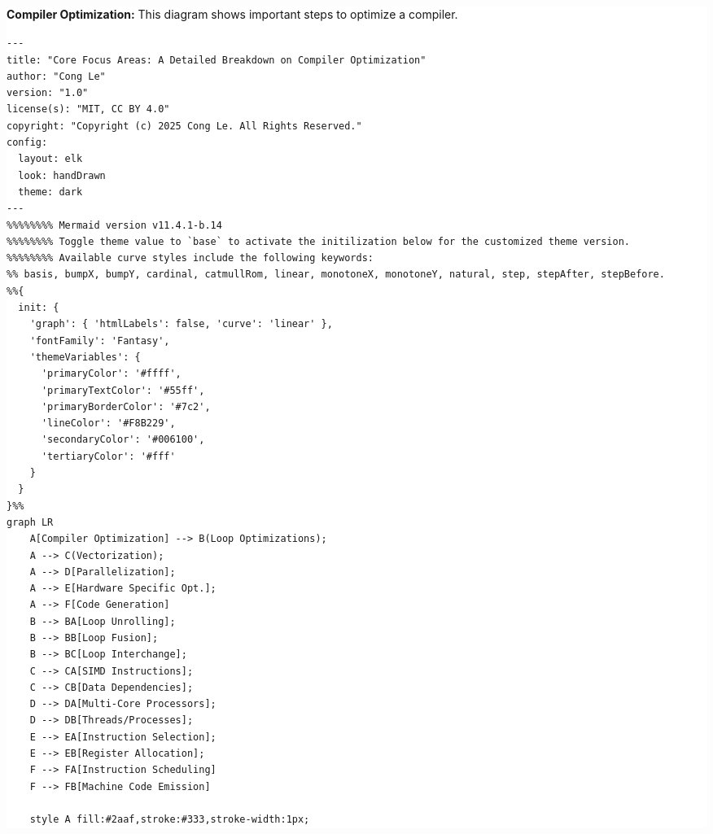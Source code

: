 ```mermaid
```

**Compiler Optimization:** This diagram shows important steps to optimize a compiler.
```mermaid
---
title: "Core Focus Areas: A Detailed Breakdown on Compiler Optimization"
author: "Cong Le"
version: "1.0"
license(s): "MIT, CC BY 4.0"
copyright: "Copyright (c) 2025 Cong Le. All Rights Reserved."
config:
  layout: elk
  look: handDrawn
  theme: dark
---
%%%%%%%% Mermaid version v11.4.1-b.14
%%%%%%%% Toggle theme value to `base` to activate the initilization below for the customized theme version.
%%%%%%%% Available curve styles include the following keywords:
%% basis, bumpX, bumpY, cardinal, catmullRom, linear, monotoneX, monotoneY, natural, step, stepAfter, stepBefore.
%%{
  init: {
    'graph': { 'htmlLabels': false, 'curve': 'linear' },
    'fontFamily': 'Fantasy',
    'themeVariables': {
      'primaryColor': '#ffff',
      'primaryTextColor': '#55ff',
      'primaryBorderColor': '#7c2',
      'lineColor': '#F8B229',
      'secondaryColor': '#006100',
      'tertiaryColor': '#fff'
    }
  }
}%%
graph LR
    A[Compiler Optimization] --> B(Loop Optimizations);
    A --> C(Vectorization);
    A --> D[Parallelization];
    A --> E[Hardware Specific Opt.];
    A --> F[Code Generation]
    B --> BA[Loop Unrolling];
    B --> BB[Loop Fusion];
    B --> BC[Loop Interchange];
    C --> CA[SIMD Instructions];
    C --> CB[Data Dependencies];
    D --> DA[Multi-Core Processors];
    D --> DB[Threads/Processes];
    E --> EA[Instruction Selection];
    E --> EB[Register Allocation];
    F --> FA[Instruction Scheduling]
    F --> FB[Machine Code Emission]

    style A fill:#2aaf,stroke:#333,stroke-width:1px;
```

